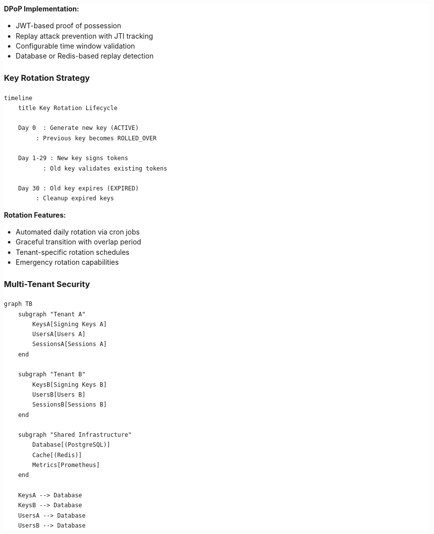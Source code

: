 **DPoP Implementation:**
- JWT-based proof of possession
- Replay attack prevention with JTI tracking
- Configurable time window validation
- Database or Redis-based replay detection

### Key Rotation Strategy

```mermaid
timeline
    title Key Rotation Lifecycle
    
    Day 0  : Generate new key (ACTIVE)
         : Previous key becomes ROLLED_OVER
    
    Day 1-29 : New key signs tokens
           : Old key validates existing tokens
    
    Day 30 : Old key expires (EXPIRED)
         : Cleanup expired keys
```

**Rotation Features:**
- Automated daily rotation via cron jobs
- Graceful transition with overlap period
- Tenant-specific rotation schedules
- Emergency rotation capabilities

### Multi-Tenant Security

```mermaid
graph TB
    subgraph "Tenant A"
        KeysA[Signing Keys A]
        UsersA[Users A]
        SessionsA[Sessions A]
    end
    
    subgraph "Tenant B"
        KeysB[Signing Keys B]
        UsersB[Users B]
        SessionsB[Sessions B]
    end
    
    subgraph "Shared Infrastructure"
        Database[(PostgreSQL)]
        Cache[(Redis)]
        Metrics[Prometheus]
    end
    
    KeysA --> Database
    KeysB --> Database
    UsersA --> Database
    UsersB --> Database
```
